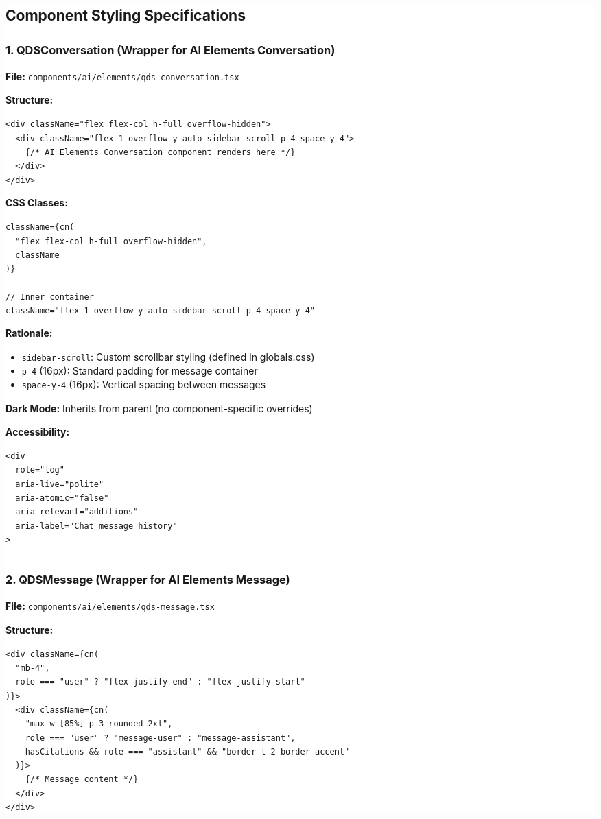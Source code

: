 
## Component Styling Specifications

### 1. QDSConversation (Wrapper for AI Elements Conversation)

**File:** `components/ai/elements/qds-conversation.tsx`

**Structure:**
```tsx
<div className="flex flex-col h-full overflow-hidden">
  <div className="flex-1 overflow-y-auto sidebar-scroll p-4 space-y-4">
    {/* AI Elements Conversation component renders here */}
  </div>
</div>
```

**CSS Classes:**
```tsx
className={cn(
  "flex flex-col h-full overflow-hidden",
  className
)}

// Inner container
className="flex-1 overflow-y-auto sidebar-scroll p-4 space-y-4"
```

**Rationale:**
- `sidebar-scroll`: Custom scrollbar styling (defined in globals.css)
- `p-4` (16px): Standard padding for message container
- `space-y-4` (16px): Vertical spacing between messages

**Dark Mode:** Inherits from parent (no component-specific overrides)

**Accessibility:**
```tsx
<div
  role="log"
  aria-live="polite"
  aria-atomic="false"
  aria-relevant="additions"
  aria-label="Chat message history"
>
```

---

### 2. QDSMessage (Wrapper for AI Elements Message)

**File:** `components/ai/elements/qds-message.tsx`

**Structure:**
```tsx
<div className={cn(
  "mb-4",
  role === "user" ? "flex justify-end" : "flex justify-start"
)}>
  <div className={cn(
    "max-w-[85%] p-3 rounded-2xl",
    role === "user" ? "message-user" : "message-assistant",
    hasCitations && role === "assistant" && "border-l-2 border-accent"
  )}>
    {/* Message content */}
  </div>
</div>
```

